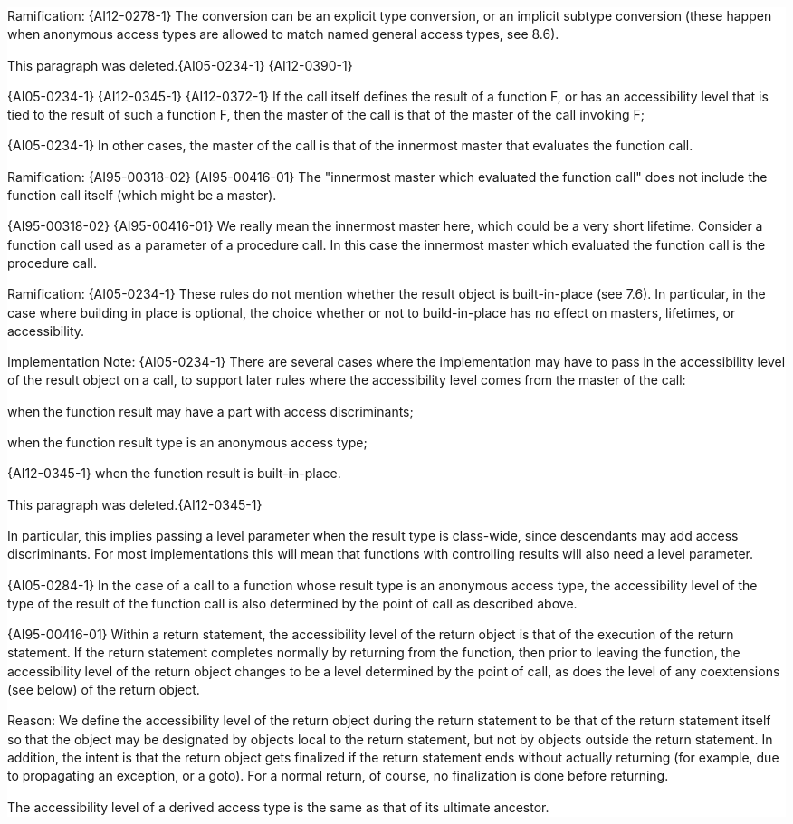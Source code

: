 Ramification: {AI12-0278-1} The conversion can be an explicit type conversion, or an implicit subtype conversion (these happen when anonymous access types are allowed to match named general access types, see 8.6). 

This paragraph was deleted.{AI05-0234-1} {AI12-0390-1} 

{AI05-0234-1} {AI12-0345-1} {AI12-0372-1} If the call itself defines the result of a function F, or has an accessibility level that is tied to the result of such a function F, then the master of the call is that of the master of the call invoking F;

{AI05-0234-1} In other cases, the master of the call is that of the innermost master that evaluates the function call.

Ramification: {AI95-00318-02} {AI95-00416-01} The "innermost master which evaluated the function call" does not include the function call itself (which might be a master).

{AI95-00318-02} {AI95-00416-01} We really mean the innermost master here, which could be a very short lifetime. Consider a function call used as a parameter of a procedure call. In this case the innermost master which evaluated the function call is the procedure call. 

Ramification: {AI05-0234-1} These rules do not mention whether the result object is built-in-place (see 7.6). In particular, in the case where building in place is optional, the choice whether or not to build-in-place has no effect on masters, lifetimes, or accessibility. 

Implementation Note: {AI05-0234-1} There are several cases where the implementation may have to pass in the accessibility level of the result object on a call, to support later rules where the accessibility level comes from the master of the call:

when the function result may have a part with access discriminants;

when the function result type is an anonymous access type;

{AI12-0345-1} when the function result is built-in-place.

This paragraph was deleted.{AI12-0345-1} 

In particular, this implies passing a level parameter when the result type is class-wide, since descendants may add access discriminants. For most implementations this will mean that functions with controlling results will also need a level parameter. 

{AI05-0284-1} In the case of a call to a function whose result type is an anonymous access type, the accessibility level of the type of the result of the function call is also determined by the point of call as described above.

{AI95-00416-01} Within a return statement, the accessibility level of the return object is that of the execution of the return statement. If the return statement completes normally by returning from the function, then prior to leaving the function, the accessibility level of the return object changes to be a level determined by the point of call, as does the level of any coextensions (see below) of the return object.

Reason: We define the accessibility level of the return object during the return statement to be that of the return statement itself so that the object may be designated by objects local to the return statement, but not by objects outside the return statement. In addition, the intent is that the return object gets finalized if the return statement ends without actually returning (for example, due to propagating an exception, or a goto). For a normal return, of course, no finalization is done before returning. 

The accessibility level of a derived access type is the same as that of its ultimate ancestor.
